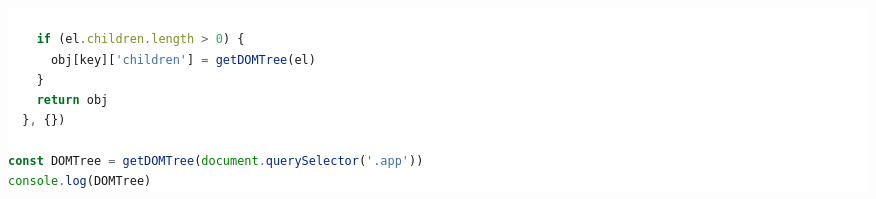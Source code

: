 ```js

    if (el.children.length > 0) {
      obj[key]['children'] = getDOMTree(el)
    }
    return obj
  }, {})

const DOMTree = getDOMTree(document.querySelector('.app'))
console.log(DOMTree)
```